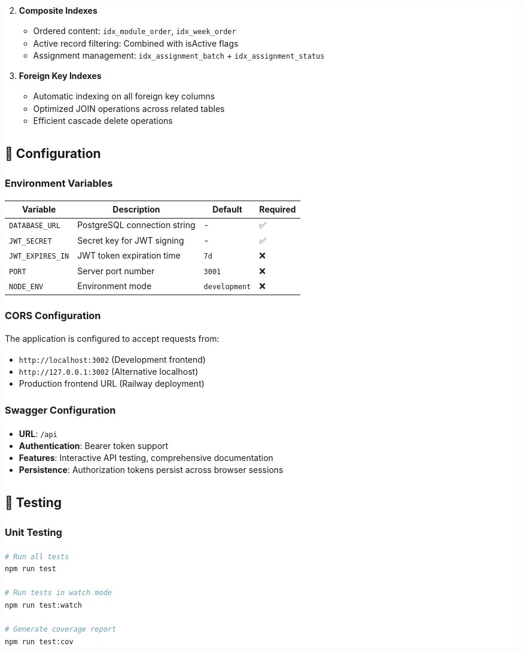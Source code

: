 2. **Composite Indexes**
   - Ordered content: `idx_module_order`, `idx_week_order`
   - Active record filtering: Combined with isActive flags
   - Assignment management: `idx_assignment_batch` + `idx_assignment_status`

3. **Foreign Key Indexes**
   - Automatic indexing on all foreign key columns
   - Optimized JOIN operations across related tables
   - Efficient cascade delete operations

## 🔧 Configuration

### Environment Variables

| Variable         | Description                  | Default       | Required |
| ---------------- | ---------------------------- | ------------- | -------- |
| `DATABASE_URL`   | PostgreSQL connection string | -             | ✅       |
| `JWT_SECRET`     | Secret key for JWT signing   | -             | ✅       |
| `JWT_EXPIRES_IN` | JWT token expiration time    | `7d`          | ❌       |
| `PORT`           | Server port number           | `3001`        | ❌       |
| `NODE_ENV`       | Environment mode             | `development` | ❌       |

### CORS Configuration

The application is configured to accept requests from:

- `http://localhost:3002` (Development frontend)
- `http://127.0.0.1:3002` (Alternative localhost)
- Production frontend URL (Railway deployment)

### Swagger Configuration

- **URL**: `/api`
- **Authentication**: Bearer token support
- **Features**: Interactive API testing, comprehensive documentation
- **Persistence**: Authorization tokens persist across browser sessions

## 🧪 Testing

### Unit Testing

```bash
# Run all tests
npm run test

# Run tests in watch mode
npm run test:watch

# Generate coverage report
npm run test:cov
```
